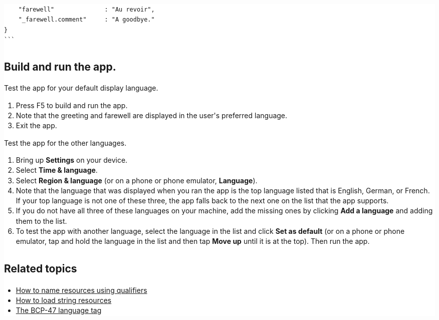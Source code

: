         "farewell"              : "Au revoir",
        "_farewell.comment"     : "A goodbye."
    }
    ```

## <span id="build_and_run_the_app."></span><span id="BUILD_AND_RUN_THE_APP."></span>Build and run the app.


Test the app for your default display language.

1.  Press F5 to build and run the app.
2.  Note that the greeting and farewell are displayed in the user's preferred language.
3.  Exit the app.

Test the app for the other languages.

1.  Bring up **Settings** on your device.
2.  Select **Time & language**.
3.  Select **Region & language** (or on a phone or phone emulator, **Language**).
4.  Note that the language that was displayed when you ran the app is the top language listed that is English, German, or French. If your top language is not one of these three, the app falls back to the next one on the list that the app supports.
5.  If you do not have all three of these languages on your machine, add the missing ones by clicking **Add a language** and adding them to the list.
6.  To test the app with another language, select the language in the list and click **Set as default** (or on a phone or phone emulator, tap and hold the language in the list and then tap **Move up** until it is at the top). Then run the app.

## <span id="related_topics"></span>Related topics


* [How to name resources using qualifiers](https://msdn.microsoft.com/library/windows/apps/xaml/hh965324)
* [How to load string resources](https://msdn.microsoft.com/library/windows/apps/xaml/hh965323)
* [The BCP-47 language tag](http://go.microsoft.com/fwlink/p/?linkid=227302)
 

 









